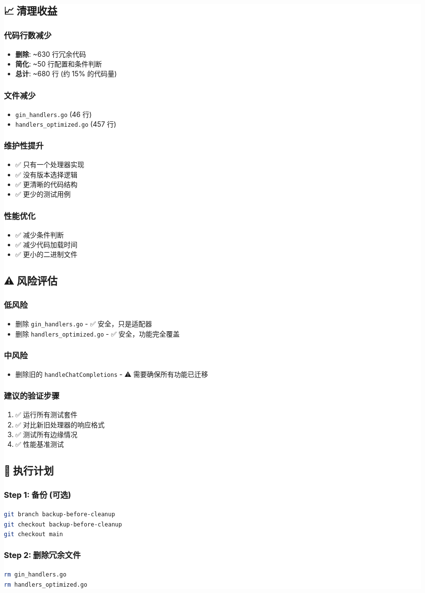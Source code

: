 ## 📈 清理收益

### 代码行数减少
- **删除**: ~630 行冗余代码
- **简化**: ~50 行配置和条件判断
- **总计**: ~680 行 (约 15% 的代码量)

### 文件减少
- `gin_handlers.go` (46 行)
- `handlers_optimized.go` (457 行)

### 维护性提升
- ✅ 只有一个处理器实现
- ✅ 没有版本选择逻辑
- ✅ 更清晰的代码结构
- ✅ 更少的测试用例

### 性能优化
- ✅ 减少条件判断
- ✅ 减少代码加载时间
- ✅ 更小的二进制文件

## ⚠️ 风险评估

### 低风险
- 删除 `gin_handlers.go` - ✅ 安全，只是适配器
- 删除 `handlers_optimized.go` - ✅ 安全，功能完全覆盖

### 中风险
- 删除旧的 `handleChatCompletions` - ⚠️ 需要确保所有功能已迁移

### 建议的验证步骤
1. ✅ 运行所有测试套件
2. ✅ 对比新旧处理器的响应格式
3. ✅ 测试所有边缘情况
4. ✅ 性能基准测试

## 🚀 执行计划

### Step 1: 备份 (可选)
```bash
git branch backup-before-cleanup
git checkout backup-before-cleanup
git checkout main
```

### Step 2: 删除冗余文件
```bash
rm gin_handlers.go
rm handlers_optimized.go
```
